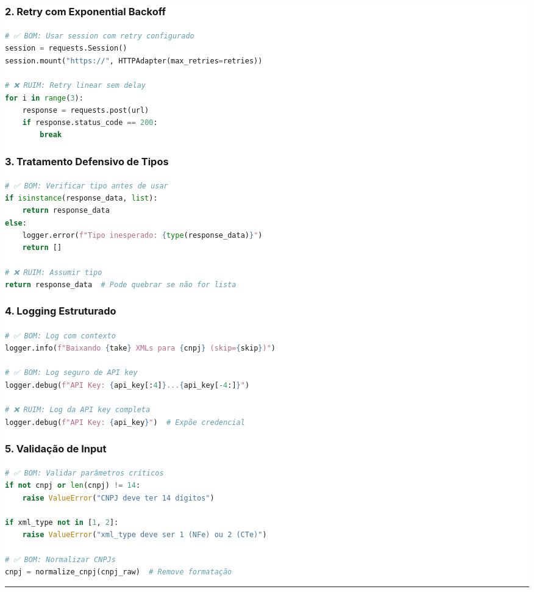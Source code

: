 ### 2. **Retry com Exponential Backoff**
```python
# ✅ BOM: Usar session com retry configurado
session = requests.Session()
session.mount("https://", HTTPAdapter(max_retries=retries))

# ❌ RUIM: Retry linear sem delay
for i in range(3):
    response = requests.post(url)
    if response.status_code == 200:
        break
```

### 3. **Tratamento Defensivo de Tipos**
```python
# ✅ BOM: Verificar tipo antes de usar
if isinstance(response_data, list):
    return response_data
else:
    logger.error(f"Tipo inesperado: {type(response_data)}")
    return []

# ❌ RUIM: Assumir tipo
return response_data  # Pode quebrar se não for lista
```

### 4. **Logging Estruturado**
```python
# ✅ BOM: Log com contexto
logger.info(f"Baixando {take} XMLs para {cnpj} (skip={skip})")

# ✅ BOM: Log seguro de API key
logger.debug(f"API Key: {api_key[:4]}...{api_key[-4:]}")

# ❌ RUIM: Log da API key completa
logger.debug(f"API Key: {api_key}")  # Expõe credencial
```

### 5. **Validação de Input**
```python
# ✅ BOM: Validar parâmetros críticos
if not cnpj or len(cnpj) != 14:
    raise ValueError("CNPJ deve ter 14 dígitos")

if xml_type not in [1, 2]:
    raise ValueError("xml_type deve ser 1 (NFe) ou 2 (CTe)")

# ✅ BOM: Normalizar CNPJs
cnpj = normalize_cnpj(cnpj_raw)  # Remove formatação
```

---
